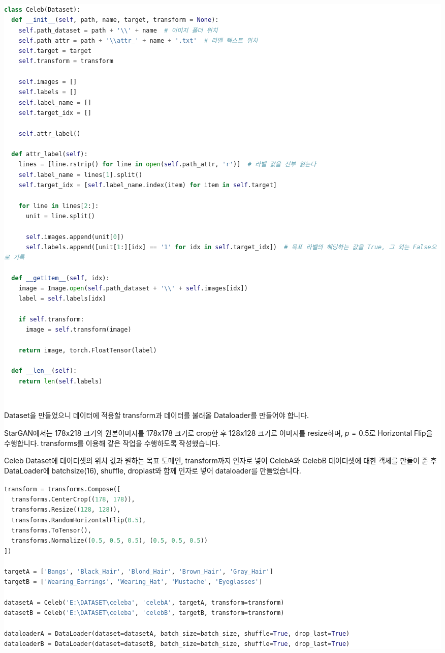 ```python
class Celeb(Dataset):
  def __init__(self, path, name, target, transform = None):
    self.path_dataset = path + '\\' + name  # 이미지 폴더 위치
    self.path_attr = path + '\\attr_' + name + '.txt'  # 라벨 텍스트 위치
    self.target = target
    self.transform = transform

    self.images = []
    self.labels = []
    self.label_name = []
    self.target_idx = []

    self.attr_label()

  def attr_label(self):
    lines = [line.rstrip() for line in open(self.path_attr, 'r')]  # 라벨 값을 전부 읽는다
    self.label_name = lines[1].split()
    self.target_idx = [self.label_name.index(item) for item in self.target]

    for line in lines[2:]:
      unit = line.split()

      self.images.append(unit[0])
      self.labels.append([unit[1:][idx] == '1' for idx in self.target_idx])  # 목표 라벨의 해당하는 값을 True, 그 외는 False으로 기록

  def __getitem__(self, idx):
    image = Image.open(self.path_dataset + '\\' + self.images[idx])
    label = self.labels[idx]

    if self.transform:
      image = self.transform(image)

    return image, torch.FloatTensor(label)

  def __len__(self):
    return len(self.labels)
```
<br>

Dataset을 만들었으니 데이터에 적용할 transform과 데이터를 불러올 Dataloader를 만들어야 합니다.

StarGAN에서는 178x218 크기의 원본이미지를 178x178 크기로 crop한 후 128x128 크기로 이미지를 resize하며, $p=0.5$로 Horizontal Flip을 수행합니다. transforms를 이용해 같은 작업을 수행하도록 작성했습니다.

Celeb Dataset에 데이터셋의 위치 값과 원하는 목표 도메인, transform까지 인자로 넣어 CelebA와 CelebB 데이터셋에 대한 객체를 만들어 준 후 DataLoader에 batchsize(16), shuffle, droplast와 함께 인자로 넣어 dataloader를 만들었습니다.

```python
transform = transforms.Compose([
  transforms.CenterCrop((178, 178)),
  transforms.Resize((128, 128)),
  transforms.RandomHorizontalFlip(0.5),
  transforms.ToTensor(),
  transforms.Normalize((0.5, 0.5, 0.5), (0.5, 0.5, 0.5))
])

targetA = ['Bangs', 'Black_Hair', 'Blond_Hair', 'Brown_Hair', 'Gray_Hair']
targetB = ['Wearing_Earrings', 'Wearing_Hat', 'Mustache', 'Eyeglasses']

datasetA = Celeb('E:\DATASET\celeba', 'celebA', targetA, transform=transform)
datasetB = Celeb('E:\DATASET\celeba', 'celebB', targetB, transform=transform)

dataloaderA = DataLoader(dataset=datasetA, batch_size=batch_size, shuffle=True, drop_last=True)
dataloaderB = DataLoader(dataset=datasetB, batch_size=batch_size, shuffle=True, drop_last=True)
```